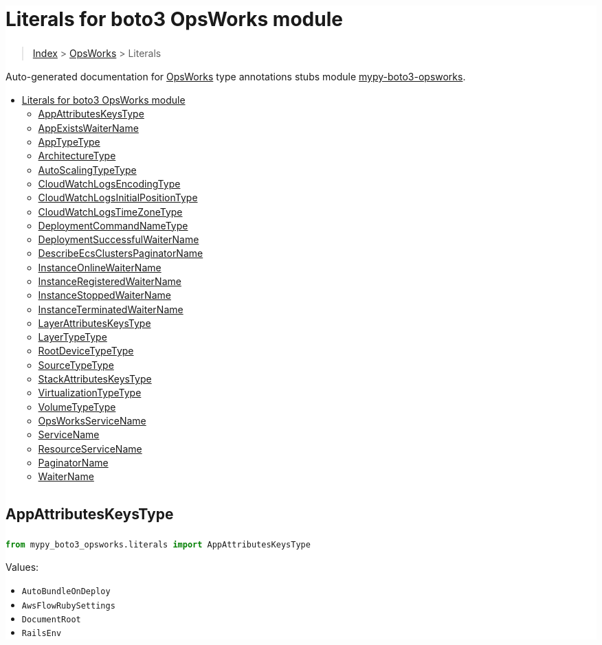 <a id="literals-for-boto3-opsworks-module"></a>

# Literals for boto3 OpsWorks module

> [Index](../README.md) > [OpsWorks](./README.md) > Literals

Auto-generated documentation for
[OpsWorks](https://boto3.amazonaws.com/v1/documentation/api/latest/reference/services/opsworks.html#OpsWorks)
type annotations stubs module
[mypy-boto3-opsworks](https://pypi.org/project/mypy-boto3-opsworks/).

- [Literals for boto3 OpsWorks module](#literals-for-boto3-opsworks-module)
  - [AppAttributesKeysType](#appattributeskeystype)
  - [AppExistsWaiterName](#appexistswaitername)
  - [AppTypeType](#apptypetype)
  - [ArchitectureType](#architecturetype)
  - [AutoScalingTypeType](#autoscalingtypetype)
  - [CloudWatchLogsEncodingType](#cloudwatchlogsencodingtype)
  - [CloudWatchLogsInitialPositionType](#cloudwatchlogsinitialpositiontype)
  - [CloudWatchLogsTimeZoneType](#cloudwatchlogstimezonetype)
  - [DeploymentCommandNameType](#deploymentcommandnametype)
  - [DeploymentSuccessfulWaiterName](#deploymentsuccessfulwaitername)
  - [DescribeEcsClustersPaginatorName](#describeecsclusterspaginatorname)
  - [InstanceOnlineWaiterName](#instanceonlinewaitername)
  - [InstanceRegisteredWaiterName](#instanceregisteredwaitername)
  - [InstanceStoppedWaiterName](#instancestoppedwaitername)
  - [InstanceTerminatedWaiterName](#instanceterminatedwaitername)
  - [LayerAttributesKeysType](#layerattributeskeystype)
  - [LayerTypeType](#layertypetype)
  - [RootDeviceTypeType](#rootdevicetypetype)
  - [SourceTypeType](#sourcetypetype)
  - [StackAttributesKeysType](#stackattributeskeystype)
  - [VirtualizationTypeType](#virtualizationtypetype)
  - [VolumeTypeType](#volumetypetype)
  - [OpsWorksServiceName](#opsworksservicename)
  - [ServiceName](#servicename)
  - [ResourceServiceName](#resourceservicename)
  - [PaginatorName](#paginatorname)
  - [WaiterName](#waitername)

<a id="appattributeskeystype"></a>

## AppAttributesKeysType

```python
from mypy_boto3_opsworks.literals import AppAttributesKeysType
```

Values:

- `AutoBundleOnDeploy`
- `AwsFlowRubySettings`
- `DocumentRoot`
- `RailsEnv`
